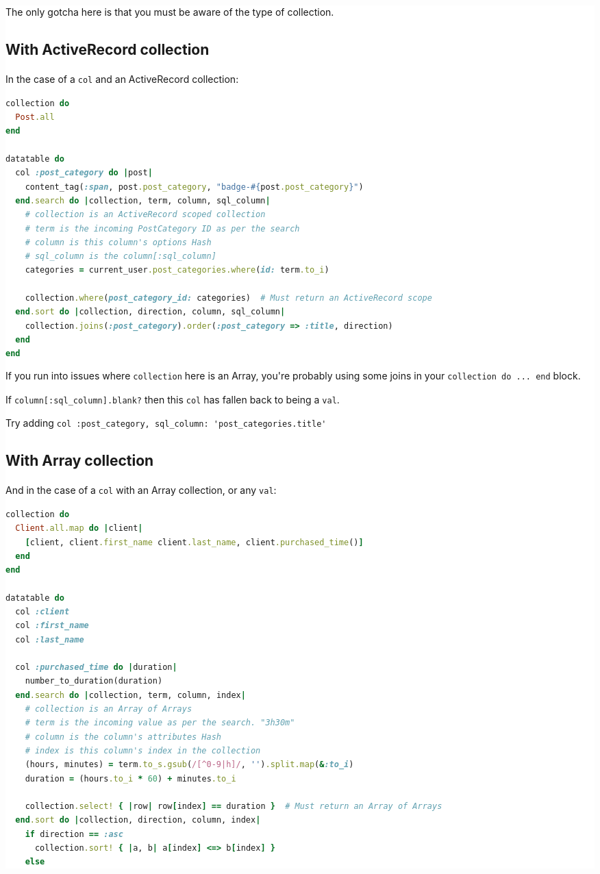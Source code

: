 The only gotcha here is that you must be aware of the type of collection.

## With ActiveRecord collection

In the case of a `col` and an ActiveRecord collection:

```ruby
collection do
  Post.all
end

datatable do
  col :post_category do |post|
    content_tag(:span, post.post_category, "badge-#{post.post_category}")
  end.search do |collection, term, column, sql_column|
    # collection is an ActiveRecord scoped collection
    # term is the incoming PostCategory ID as per the search
    # column is this column's options Hash
    # sql_column is the column[:sql_column]
    categories = current_user.post_categories.where(id: term.to_i)

    collection.where(post_category_id: categories)  # Must return an ActiveRecord scope
  end.sort do |collection, direction, column, sql_column|
    collection.joins(:post_category).order(:post_category => :title, direction)
  end
end
```

If you run into issues where `collection` here is an Array, you're probably using some joins in your `collection do ... end` block.

If `column[:sql_column].blank?` then this `col` has fallen back to being a `val`.

Try adding `col :post_category, sql_column: 'post_categories.title'`

## With Array collection

And in the case of a `col` with an Array collection, or any `val`:

```ruby
collection do
  Client.all.map do |client|
    [client, client.first_name client.last_name, client.purchased_time()]
  end
end

datatable do
  col :client
  col :first_name
  col :last_name

  col :purchased_time do |duration|
    number_to_duration(duration)
  end.search do |collection, term, column, index|
    # collection is an Array of Arrays
    # term is the incoming value as per the search. "3h30m"
    # column is the column's attributes Hash
    # index is this column's index in the collection
    (hours, minutes) = term.to_s.gsub(/[^0-9|h]/, '').split.map(&:to_i)
    duration = (hours.to_i * 60) + minutes.to_i

    collection.select! { |row| row[index] == duration }  # Must return an Array of Arrays
  end.sort do |collection, direction, column, index|
    if direction == :asc
      collection.sort! { |a, b| a[index] <=> b[index] }
    else
```